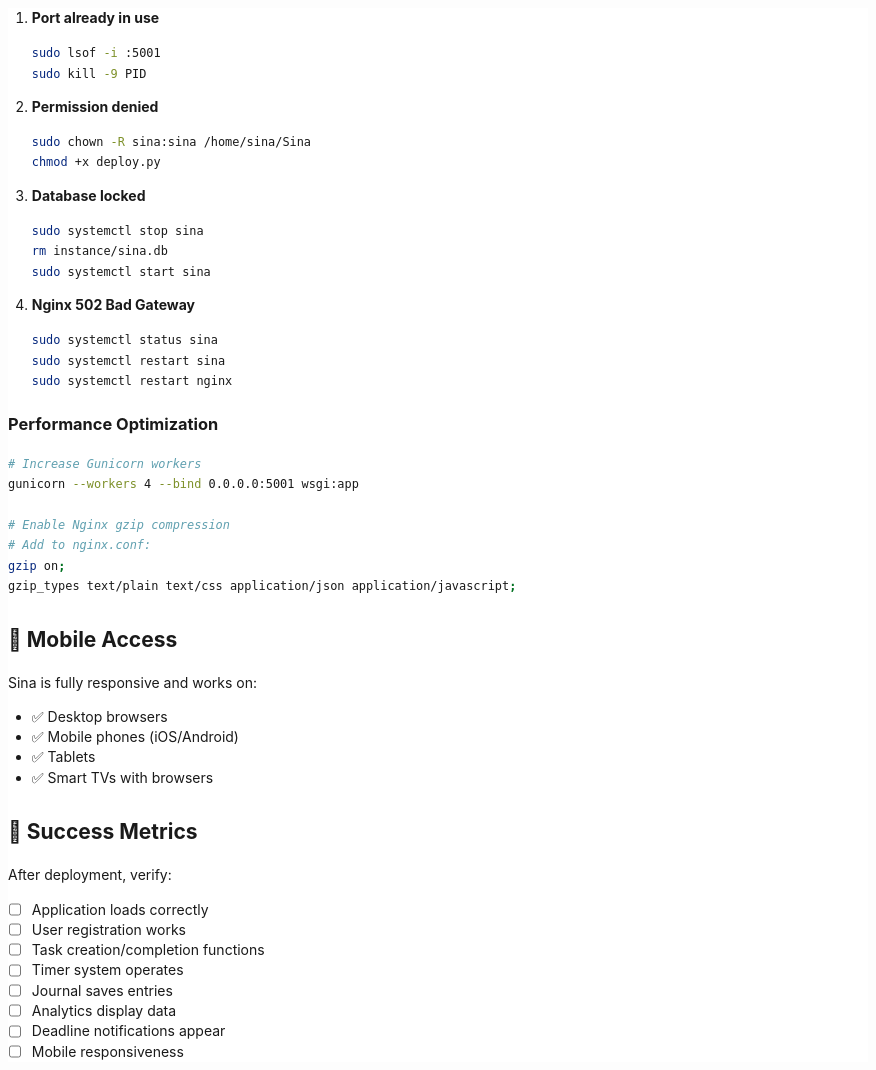 1. **Port already in use**
   ```bash
   sudo lsof -i :5001
   sudo kill -9 PID
   ```

2. **Permission denied**
   ```bash
   sudo chown -R sina:sina /home/sina/Sina
   chmod +x deploy.py
   ```

3. **Database locked**
   ```bash
   sudo systemctl stop sina
   rm instance/sina.db
   sudo systemctl start sina
   ```

4. **Nginx 502 Bad Gateway**
   ```bash
   sudo systemctl status sina
   sudo systemctl restart sina
   sudo systemctl restart nginx
   ```

### Performance Optimization

```bash
# Increase Gunicorn workers
gunicorn --workers 4 --bind 0.0.0.0:5001 wsgi:app

# Enable Nginx gzip compression
# Add to nginx.conf:
gzip on;
gzip_types text/plain text/css application/json application/javascript;
```

## 📱 Mobile Access

Sina is fully responsive and works on:
- ✅ Desktop browsers
- ✅ Mobile phones (iOS/Android)
- ✅ Tablets
- ✅ Smart TVs with browsers

## 🎯 Success Metrics

After deployment, verify:
- [ ] Application loads correctly
- [ ] User registration works
- [ ] Task creation/completion functions
- [ ] Timer system operates
- [ ] Journal saves entries
- [ ] Analytics display data
- [ ] Deadline notifications appear
- [ ] Mobile responsiveness
